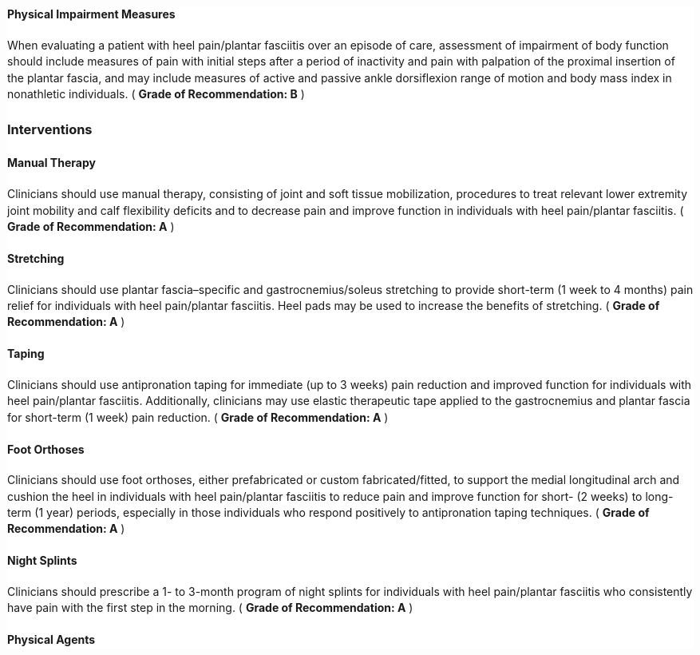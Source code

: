 ####  Physical Impairment Measures 


When evaluating a patient with heel pain/plantar fasciitis over an episode of care, assessment of impairment of body function should include measures of pain with initial steps after a period of inactivity and pain with palpation of the proximal insertion of the plantar fascia, and may include measures of active and passive ankle dorsiflexion range of motion and body mass index in nonathletic individuals. ( **Grade of Recommendation: B** ) 


###  Interventions 


####  Manual Therapy 


Clinicians should use manual therapy, consisting of joint and soft tissue mobilization, procedures to treat relevant lower extremity joint mobility and calf flexibility deficits and to decrease pain and improve function in individuals with heel pain/plantar fasciitis. ( **Grade of Recommendation: A** ) 


####  Stretching 


Clinicians should use plantar fascia–specific and gastrocnemius/soleus stretching to provide short-term (1 week to 4 months) pain relief for individuals with heel pain/plantar fasciitis. Heel pads may be used to increase the benefits of stretching. ( **Grade of Recommendation: A** ) 


####  Taping 


Clinicians should use antipronation taping for immediate (up to 3 weeks) pain reduction and improved function for individuals with heel pain/plantar fasciitis. Additionally, clinicians may use elastic therapeutic tape applied to the gastrocnemius and plantar fascia for short-term (1 week) pain reduction. ( **Grade of Recommendation: A** ) 


####  Foot Orthoses 


Clinicians should use foot orthoses, either prefabricated or custom fabricated/fitted, to support the medial longitudinal arch and cushion the heel in individuals with heel pain/plantar fasciitis to reduce pain and improve function for short- (2 weeks) to long-term (1 year) periods, especially in those individuals who respond positively to antipronation taping techniques. ( **Grade of Recommendation: A** ) 


####  Night Splints 


Clinicians should prescribe a 1- to 3-month program of night splints for individuals with heel pain/plantar fasciitis who consistently have pain with the first step in the morning. ( **Grade of Recommendation: A** ) 


####  Physical Agents 

